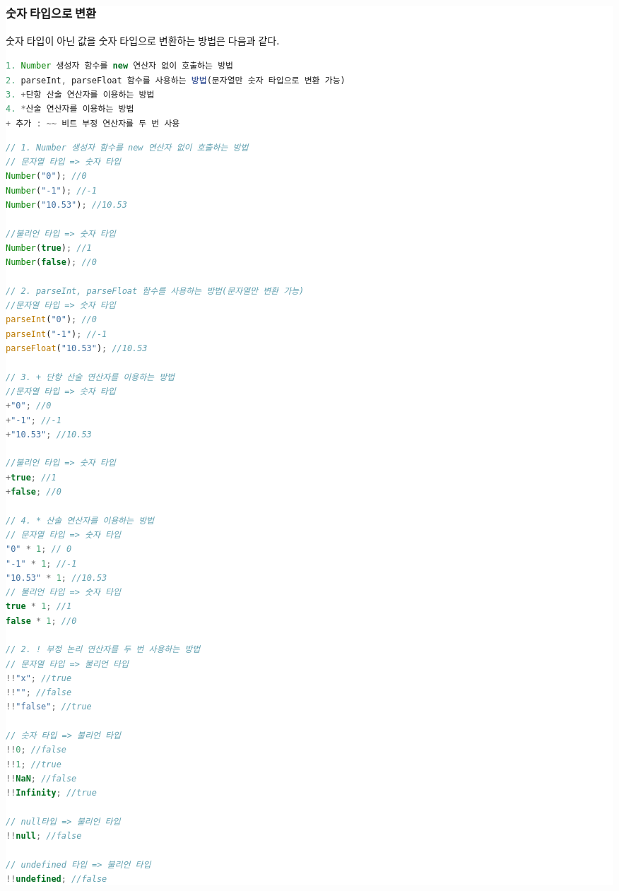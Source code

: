 ### 숫자 타입으로 변환

숫자 타입이 아닌 값을 숫자 타입으로 변환하는 방법은 다음과 같다.

```jsx
1. Number 생성자 함수를 new 연산자 없이 호출하는 방법
2. parseInt, parseFloat 함수를 사용하는 방법(문자열만 숫자 타입으로 변환 가능)
3. +단항 산술 연산자를 이용하는 방법
4. *산술 연산자를 이용하는 방법
+ 추가 : ~~ 비트 부정 연산자를 두 번 사용
```

```jsx
// 1. Number 생성자 함수를 new 연산자 없이 호출하는 방법
// 문자열 타입 => 숫자 타입
Number("0"); //0
Number("-1"); //-1
Number("10.53"); //10.53

//불리언 타입 => 숫자 타입
Number(true); //1
Number(false); //0

// 2. parseInt, parseFloat 함수를 사용하는 방법(문자열만 변환 가능)
//문자열 타입 => 숫자 타입
parseInt("0"); //0
parseInt("-1"); //-1
parseFloat("10.53"); //10.53

// 3. + 단항 산술 연산자를 이용하는 방법
//문자열 타입 => 숫자 타입
+"0"; //0
+"-1"; //-1
+"10.53"; //10.53

//불리언 타입 => 숫자 타입
+true; //1
+false; //0

// 4. * 산술 연산자를 이용하는 방법
// 문자열 타입 => 숫자 타입
"0" * 1; // 0
"-1" * 1; //-1
"10.53" * 1; //10.53
// 불리언 타입 => 숫자 타입
true * 1; //1
false * 1; //0

// 2. ! 부정 논리 연산자를 두 번 사용하는 방법
// 문자열 타입 => 불리언 타입
!!"x"; //true
!!""; //false
!!"false"; //true

// 숫자 타입 => 불리언 타입
!!0; //false
!!1; //true
!!NaN; //false
!!Infinity; //true

// null타입 => 불리언 타입
!!null; //false

// undefined 타입 => 불리언 타입
!!undefined; //false
```